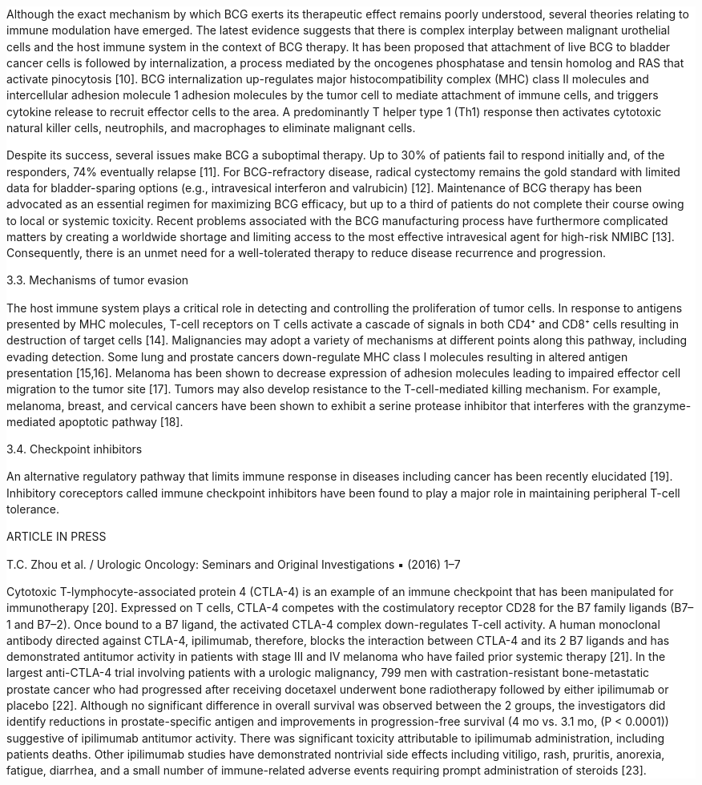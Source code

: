 Although the exact mechanism by which BCG exerts its therapeutic effect remains poorly understood, several theories relating to immune modulation have emerged. The latest evidence suggests that there is complex interplay between malignant urothelial cells and the host immune system in the context of BCG therapy. It has been proposed that attachment of live BCG to bladder cancer cells is followed by internalization, a process mediated by the oncogenes phosphatase and tensin homolog and RAS that activate pinocytosis [10]. BCG internalization up-regulates major histocompatibility complex (MHC) class II molecules and intercellular adhesion molecule 1 adhesion molecules by the tumor cell to mediate attachment of immune cells, and triggers cytokine release to recruit effector cells to the area. A predominantly T helper type 1 (Th1) response then activates cytotoxic natural killer cells, neutrophils, and macrophages to eliminate malignant cells.

Despite its success, several issues make BCG a suboptimal therapy. Up to 30% of patients fail to respond initially and, of the responders, 74% eventually relapse [11]. For BCG-refractory disease, radical cystectomy remains the gold standard with limited data for bladder-sparing options (e.g., intravesical interferon and valrubicin) [12]. Maintenance of BCG therapy has been advocated as an essential regimen for maximizing BCG efficacy, but up to a third of patients do not complete their course owing to local or systemic toxicity. Recent problems associated with the BCG manufacturing process have furthermore complicated matters by creating a worldwide shortage and limiting access to the most effective intravesical agent for high-risk NMIBC [13]. Consequently, there is an unmet need for a well-tolerated therapy to reduce disease recurrence and progression.

3.3. Mechanisms of tumor evasion

The host immune system plays a critical role in detecting and controlling the proliferation of tumor cells. In response to antigens presented by MHC molecules, T-cell receptors on T cells activate a cascade of signals in both CD4⁺ and CD8⁺ cells resulting in destruction of target cells [14]. Malignancies may adopt a variety of mechanisms at different points along this pathway, including evading detection. Some lung and prostate cancers down-regulate MHC class I molecules resulting in altered antigen presentation [15,16]. Melanoma has been shown to decrease expression of adhesion molecules leading to impaired effector cell migration to the tumor site [17]. Tumors may also develop resistance to the T-cell-mediated killing mechanism. For example, melanoma, breast, and cervical cancers have been shown to exhibit a serine protease inhibitor that interferes with the granzyme-mediated apoptotic pathway [18].

3.4. Checkpoint inhibitors

An alternative regulatory pathway that limits immune response in diseases including cancer has been recently elucidated [19]. Inhibitory coreceptors called immune checkpoint inhibitors have been found to play a major role in maintaining peripheral T-cell tolerance.

ARTICLE IN PRESS

T.C. Zhou et al. / Urologic Oncology: Seminars and Original Investigations ▪ (2016) 1–7

Cytotoxic T-lymphocyte-associated protein 4 (CTLA-4) is an example of an immune checkpoint that has been manipulated for immunotherapy [20]. Expressed on T cells, CTLA-4 competes with the costimulatory receptor CD28 for the B7 family ligands (B7–1 and B7–2). Once bound to a B7 ligand, the activated CTLA-4 complex down-regulates T-cell activity. A human monoclonal antibody directed against CTLA-4, ipilimumab, therefore, blocks the interaction between CTLA-4 and its 2 B7 ligands and has demonstrated antitumor activity in patients with stage III and IV melanoma who have failed prior systemic therapy [21]. In the largest anti-CTLA-4 trial involving patients with a urologic malignancy, 799 men with castration-resistant bone-metastatic prostate cancer who had progressed after receiving docetaxel underwent bone radiotherapy followed by either ipilimumab or placebo [22]. Although no significant difference in overall survival was observed between the 2 groups, the investigators did identify reductions in prostate-specific antigen and improvements in progression-free survival (4 mo vs. 3.1 mo, \(P < 0.0001\)) suggestive of ipilimumab antitumor activity. There was significant toxicity attributable to ipilimumab administration, including patients deaths. Other ipilimumab studies have demonstrated nontrivial side effects including vitiligo, rash, pruritis, anorexia, fatigue, diarrhea, and a small number of immune-related adverse events requiring prompt administration of steroids [23].

